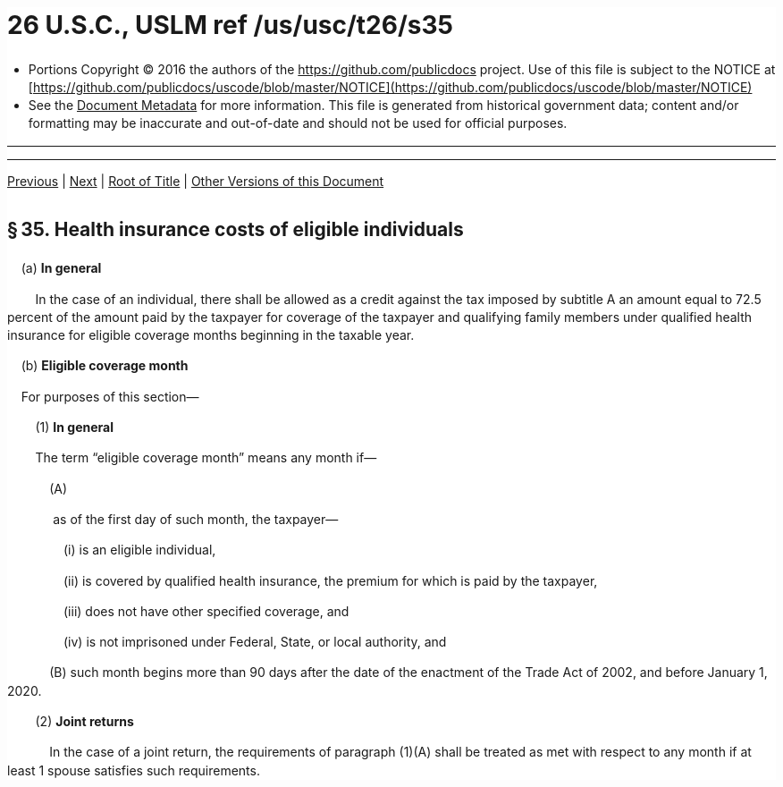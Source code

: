 ---
---

# 26 U.S.C., USLM ref /us/usc/t26/s35

* Portions Copyright © 2016 the authors of the https://github.com/publicdocs project.
  Use of this file is subject to the NOTICE at [https://github.com/publicdocs/uscode/blob/master/NOTICE](https://github.com/publicdocs/uscode/blob/master/NOTICE)
* See the [Document Metadata](././../../../../../../../..//README.md) for more information.
  This file is generated from historical government data; content and/or formatting may be inaccurate and out-of-date and should not be used for official purposes.

----------
----------

[Previous](./../../../../../../../..//us/usc/t26/stA/ch1/schA/ptIV/sptC/m__us_usc_t26_s34.md) | [Next](./../../../../../../../..//us/usc/t26/stA/ch1/schA/ptIV/sptC/m__us_usc_t26_s36.md) | [Root of Title](./../../../../../../../../) | [Other Versions of this Document](https://publicdocs.github.io/go/links?ns=uslm&ref=%2Fus%2Fusc%2Ft26%2Fs35)

## § 35. Health insurance costs of eligible individuals

    (a) __In general__ 

        In the case of an individual, there shall be allowed as a credit against the tax imposed by subtitle A an amount equal to 72.5 percent of the amount paid by the taxpayer for coverage of the taxpayer and qualifying family members under qualified health insurance for eligible coverage months beginning in the taxable year.

    (b) __Eligible coverage month__ 

    For purposes of this section—

        (1) __In general__ 

        The term “eligible coverage month” means any month if—

            (A)

             as of the first day of such month, the taxpayer—

                (i) is an eligible individual,

                (ii) is covered by qualified health insurance, the premium for which is paid by the taxpayer,

                (iii) does not have other specified coverage, and

                (iv) is not imprisoned under Federal, State, or local authority, and

            (B) such month begins more than 90 days after the date of the enactment of the Trade Act of 2002, and before January 1, 2020.

        (2) __Joint returns__ 

            In the case of a joint return, the requirements of paragraph (1)(A) shall be treated as met with respect to any month if at least 1 spouse satisfies such requirements.

